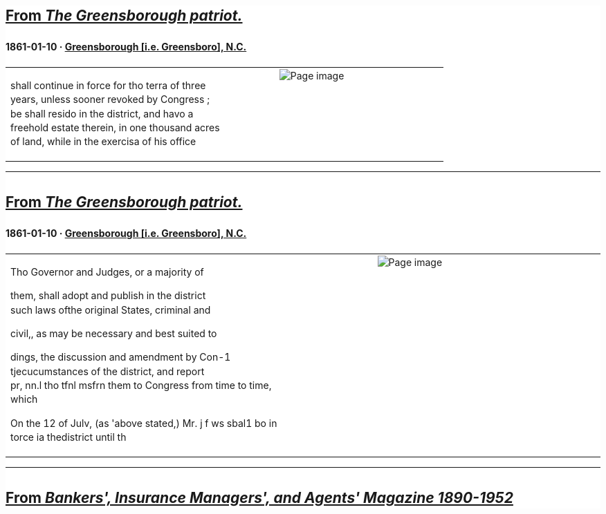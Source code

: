 
## [From _The Greensborough patriot._](https://newspapers.digitalnc.org/lccn/sn84020768/1861-01-10/ed-1/seq-1/)

#### 1861-01-10 &middot; [Greensborough [i.e. Greensboro], N.C.](http://dbpedia.org/resource/Greensboro%2C_North_Carolina)

<table style="width: 100%;"><tr><td style="width: 50%">

  
shall continue in force for tho terra of three  
years, unless sooner revoked by Congress ;  
be shall resido in the district, and havo a  
freehold estate therein, in one thousand acres  
of land, while in the exercisa of his office
</td><td style="width: 50%; max-height: 75%; margin: auto; display: block;">
<img alt="Page image" src="https://newspapers.digitalnc.org/images/iiif/batch_ncu_GreenPat25n_ver01%2Fdata%2F1861011001%2F0005.jp2/pct:70.7346286931062,31.530444322545254,12.989087037529945,2.6769061985737794/!600,600/0/default.jpg"/>
</td>
</tr></table>

---

## [From _The Greensborough patriot._](https://newspapers.digitalnc.org/lccn/sn84020768/1861-01-10/ed-1/seq-1/)

#### 1861-01-10 &middot; [Greensborough [i.e. Greensboro], N.C.](http://dbpedia.org/resource/Greensboro%2C_North_Carolina)

<table style="width: 100%;"><tr><td style="width: 50%">

  
Tho Governor and Judges, or a majority of  
  
them, shall adopt and publish in the district  
such laws ofthe original States, criminal and  
  
civil,, as may be necessary and best suited to  
  
dings, the discussion and amendment by Con-1 tjecucumstances of the district, and report  
pr, nn.l tho tfnl msfrn them to Congress from time to time, which  
  
On the 12 of Julv, (as &#x27;above stated,) Mr. j f ws sbal1 bo in torce ia thedistrict until th
</td><td style="width: 50%; max-height: 75%; margin: auto; display: block;">
<img alt="Page image" src="https://newspapers.digitalnc.org/images/iiif/batch_ncu_GreenPat25n_ver01%2Fdata%2F1861011001%2F0005.jp2/pct:57.319669949427734,45.46352166758091,26.563747671014106,3.9495337356006583/!600,600/0/default.jpg"/>
</td>
</tr></table>

---

## [From _Bankers', Insurance Managers', and Agents' Magazine 1890-1952_](https://archive.org/details/sim_bankers-insurance-managers-and-agents-magazine_1864-07_24/page/n11/mode/1up?view=theater)
